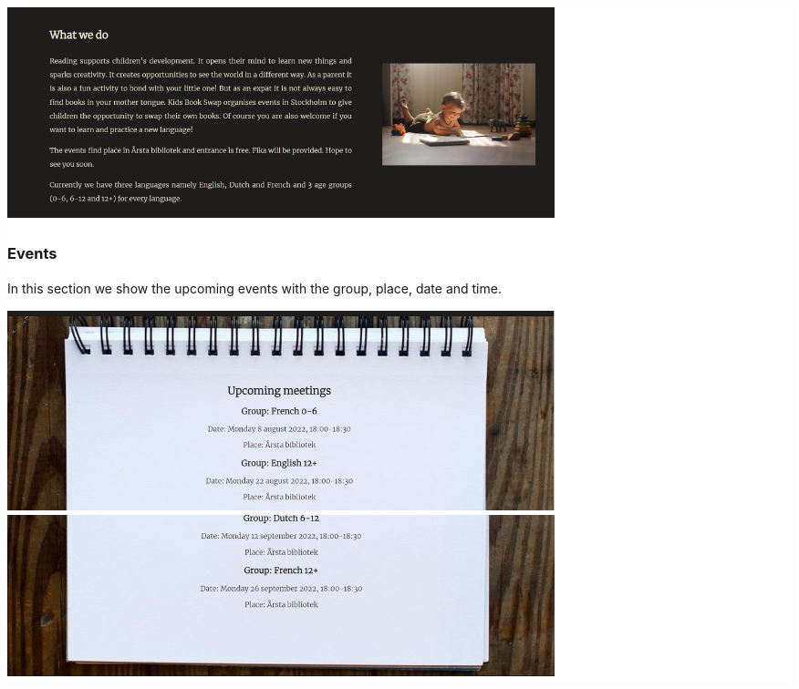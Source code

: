 <img src="assets/images/what_we_do.jpg" alt="picture of what we do section" width="600px">


### Events 
In this section we show the upcoming events with the group, place, date and time. 

<img src="assets/images/events_1.jpg" alt="picture of upcoming events1" width="600px">
<img src="assets/images/events_2.jpg" alt="picture of upcoming events2" width="600px">
